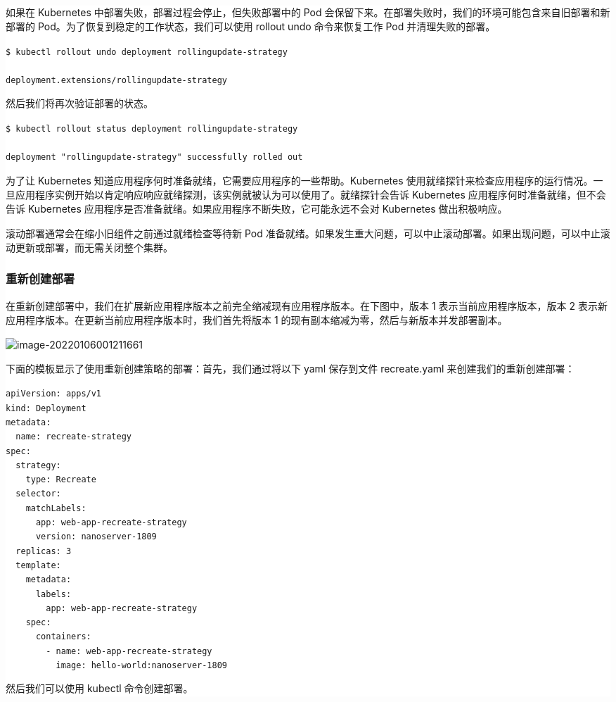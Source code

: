 如果在 Kubernetes 中部署失败，部署过程会停止，但失败部署中的 Pod 会保留下来。在部署失败时，我们的环境可能包含来自旧部署和新部署的  Pod。为了恢复到稳定的工作状态，我们可以使用 rollout undo 命令来恢复工作 Pod 并清理失败的部署。

```
$ kubectl rollout undo deployment rollingupdate-strategy  
  
deployment.extensions/rollingupdate-strategy
```

然后我们将再次验证部署的状态。

```
$ kubectl rollout status deployment rollingupdate-strategy  
  
deployment "rollingupdate-strategy" successfully rolled out
```

为了让 Kubernetes 知道应用程序何时准备就绪，它需要应用程序的一些帮助。Kubernetes  使用就绪探针来检查应用程序的运行情况。一旦应用程序实例开始以肯定响应响应就绪探测，该实例就被认为可以使用了。就绪探针会告诉 Kubernetes 应用程序何时准备就绪，但不会告诉 Kubernetes 应用程序是否准备就绪。如果应用程序不断失败，它可能永远不会对 Kubernetes  做出积极响应。

滚动部署通常会在缩小旧组件之前通过就绪检查等待新 Pod 准备就绪。如果发生重大问题，可以中止滚动部署。如果出现问题，可以中止滚动更新或部署，而无需关闭整个集群。

### **重新创建部署**

在重新创建部署中，我们在扩展新应用程序版本之前完全缩减现有应用程序版本。在下图中，版本 1 表示当前应用程序版本，版本 2 表示新应用程序版本。在更新当前应用程序版本时，我们首先将版本 1 的现有副本缩减为零，然后与新版本并发部署副本。

![image-20220106001211661](https://gitee.com/er-huomeng/img/raw/master/img/image-20220106001211661.png)

下面的模板显示了使用重新创建策略的部署：首先，我们通过将以下 yaml 保存到文件 recreate.yaml 来创建我们的重新创建部署：

```
apiVersion: apps/v1  
kind: Deployment  
metadata:  
  name: recreate-strategy  
spec:  
  strategy:  
    type: Recreate  
  selector:  
    matchLabels:  
      app: web-app-recreate-strategy  
      version: nanoserver-1809  
  replicas: 3  
  template:  
    metadata:  
      labels:  
        app: web-app-recreate-strategy  
    spec:  
      containers:  
        - name: web-app-recreate-strategy  
          image: hello-world:nanoserver-1809
```

然后我们可以使用 kubectl 命令创建部署。
